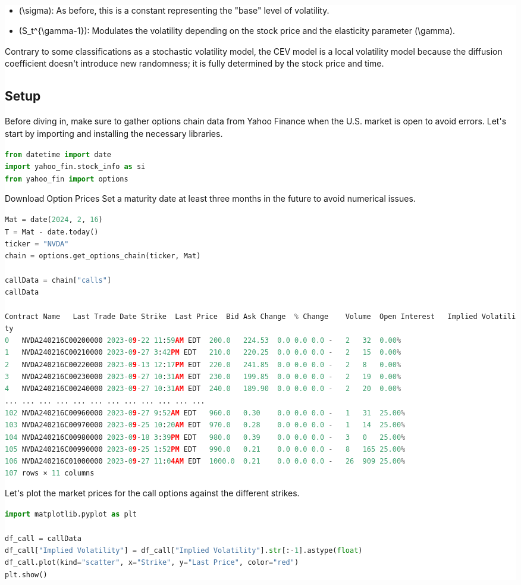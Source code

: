 - \(\sigma\): As before, this is a constant representing the "base" level of volatility.

- \(S_t^{\gamma-1}\): Modulates the volatility depending on the stock price and the elasticity parameter \(\gamma\).

Contrary to some classifications as a stochastic volatility model, the CEV model is a local volatility model because the diffusion coefficient doesn't introduce new randomness; it is fully determined by the stock price and time.

## Setup 

Before diving in, make sure to gather options chain data from Yahoo Finance when the U.S. market is open to avoid errors. Let's start by importing and installing the necessary libraries.

```python
from datetime import date
import yahoo_fin.stock_info as si
from yahoo_fin import options
```

Download Option Prices
Set a maturity date at least three months in the future to avoid numerical issues.

```python
Mat = date(2024, 2, 16)
T = Mat - date.today()
ticker = "NVDA"
chain = options.get_options_chain(ticker, Mat)

callData = chain["calls"]
callData

Contract Name	Last Trade Date	Strike	Last Price	Bid	Ask	Change	% Change	Volume	Open Interest	Implied Volatility
0	NVDA240216C00200000	2023-09-22 11:59AM EDT	200.0	224.53	0.0	0.0	0.0	-	2	32	0.00%
1	NVDA240216C00210000	2023-09-27 3:42PM EDT	210.0	220.25	0.0	0.0	0.0	-	2	15	0.00%
2	NVDA240216C00220000	2023-09-13 12:17PM EDT	220.0	241.85	0.0	0.0	0.0	-	2	8	0.00%
3	NVDA240216C00230000	2023-09-27 10:31AM EDT	230.0	199.85	0.0	0.0	0.0	-	2	19	0.00%
4	NVDA240216C00240000	2023-09-27 10:31AM EDT	240.0	189.90	0.0	0.0	0.0	-	2	20	0.00%
...	...	...	...	...	...	...	...	...	...	...	...
102	NVDA240216C00960000	2023-09-27 9:52AM EDT	960.0	0.30	0.0	0.0	0.0	-	1	31	25.00%
103	NVDA240216C00970000	2023-09-25 10:20AM EDT	970.0	0.28	0.0	0.0	0.0	-	1	14	25.00%
104	NVDA240216C00980000	2023-09-18 3:39PM EDT	980.0	0.39	0.0	0.0	0.0	-	3	0	25.00%
105	NVDA240216C00990000	2023-09-25 1:52PM EDT	990.0	0.21	0.0	0.0	0.0	-	8	165	25.00%
106	NVDA240216C01000000	2023-09-27 11:04AM EDT	1000.0	0.21	0.0	0.0	0.0	-	26	909	25.00%
107 rows × 11 columns
```

Let's plot the market prices for the call options against the different strikes.

```python
import matplotlib.pyplot as plt

df_call = callData
df_call["Implied Volatility"] = df_call["Implied Volatility"].str[:-1].astype(float)
df_call.plot(kind="scatter", x="Strike", y="Last Price", color="red")
plt.show()
```
